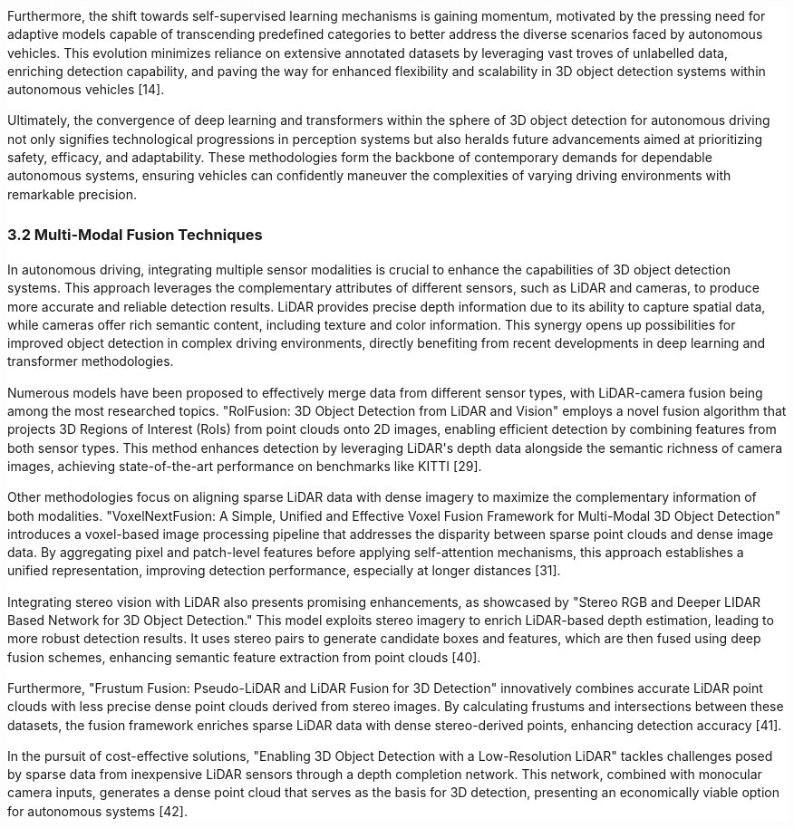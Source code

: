 Furthermore, the shift towards self-supervised learning mechanisms is gaining momentum, motivated by the pressing need for adaptive models capable of transcending predefined categories to better address the diverse scenarios faced by autonomous vehicles. This evolution minimizes reliance on extensive annotated datasets by leveraging vast troves of unlabelled data, enriching detection capability, and paving the way for enhanced flexibility and scalability in 3D object detection systems within autonomous vehicles [14].

Ultimately, the convergence of deep learning and transformers within the sphere of 3D object detection for autonomous driving not only signifies technological progressions in perception systems but also heralds future advancements aimed at prioritizing safety, efficacy, and adaptability. These methodologies form the backbone of contemporary demands for dependable autonomous systems, ensuring vehicles can confidently maneuver the complexities of varying driving environments with remarkable precision.

### 3.2 Multi-Modal Fusion Techniques

In autonomous driving, integrating multiple sensor modalities is crucial to enhance the capabilities of 3D object detection systems. This approach leverages the complementary attributes of different sensors, such as LiDAR and cameras, to produce more accurate and reliable detection results. LiDAR provides precise depth information due to its ability to capture spatial data, while cameras offer rich semantic content, including texture and color information. This synergy opens up possibilities for improved object detection in complex driving environments, directly benefiting from recent developments in deep learning and transformer methodologies.

Numerous models have been proposed to effectively merge data from different sensor types, with LiDAR-camera fusion being among the most researched topics. "RoIFusion: 3D Object Detection from LiDAR and Vision" employs a novel fusion algorithm that projects 3D Regions of Interest (RoIs) from point clouds onto 2D images, enabling efficient detection by combining features from both sensor types. This method enhances detection by leveraging LiDAR's depth data alongside the semantic richness of camera images, achieving state-of-the-art performance on benchmarks like KITTI [29].

Other methodologies focus on aligning sparse LiDAR data with dense imagery to maximize the complementary information of both modalities. "VoxelNextFusion: A Simple, Unified and Effective Voxel Fusion Framework for Multi-Modal 3D Object Detection" introduces a voxel-based image processing pipeline that addresses the disparity between sparse point clouds and dense image data. By aggregating pixel and patch-level features before applying self-attention mechanisms, this approach establishes a unified representation, improving detection performance, especially at longer distances [31].

Integrating stereo vision with LiDAR also presents promising enhancements, as showcased by "Stereo RGB and Deeper LIDAR Based Network for 3D Object Detection." This model exploits stereo imagery to enrich LiDAR-based depth estimation, leading to more robust detection results. It uses stereo pairs to generate candidate boxes and features, which are then fused using deep fusion schemes, enhancing semantic feature extraction from point clouds [40].

Furthermore, "Frustum Fusion: Pseudo-LiDAR and LiDAR Fusion for 3D Detection" innovatively combines accurate LiDAR point clouds with less precise dense point clouds derived from stereo images. By calculating frustums and intersections between these datasets, the fusion framework enriches sparse LiDAR data with dense stereo-derived points, enhancing detection accuracy [41].

In the pursuit of cost-effective solutions, "Enabling 3D Object Detection with a Low-Resolution LiDAR" tackles challenges posed by sparse data from inexpensive LiDAR sensors through a depth completion network. This network, combined with monocular camera inputs, generates a dense point cloud that serves as the basis for 3D detection, presenting an economically viable option for autonomous systems [42].
